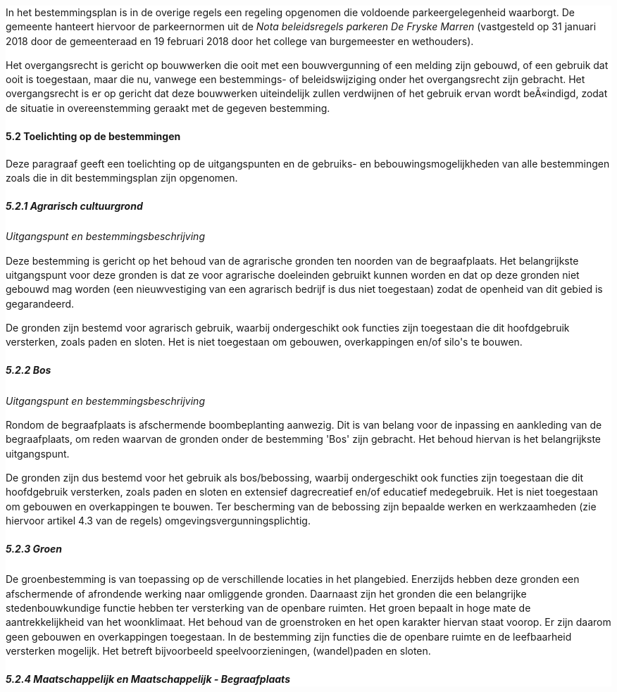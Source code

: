 In het bestemmingsplan is in de overige regels een regeling opgenomen die voldoende parkeergelegenheid waarborgt. De gemeente hanteert hiervoor de parkeernormen uit de *Nota beleidsregels parkeren De Fryske Marren* (vastgesteld op 31 januari 2018 door de gemeenteraad en 19 februari 2018 door het college van burgemeester en wethouders).

Het overgangsrecht is gericht op bouwwerken die ooit met een bouwvergunning of een melding zijn gebouwd, of een gebruik dat ooit is toegestaan, maar die nu, vanwege een bestemmings\- of beleidswijziging onder het overgangsrecht zijn gebracht. Het overgangsrecht is er op gericht dat deze bouwwerken uiteindelijk zullen verdwijnen of het gebruik ervan wordt beÃ«indigd, zodat de situatie in overeenstemming geraakt met de gegeven bestemming.

#### 5\.2 Toelichting op de bestemmingen

Deze paragraaf geeft een toelichting op de uitgangspunten en de gebruiks\- en bebouwingsmogelijkheden van alle bestemmingen zoals die in dit bestemmingsplan zijn opgenomen.

##### 5\.2\.1 Agrarisch cultuurgrond

*Uitgangspunt en bestemmingsbeschrijving*

Deze bestemming is gericht op het behoud van de agrarische gronden ten noorden van de begraafplaats. Het belangrijkste uitgangspunt voor deze gronden is dat ze voor agrarische doeleinden gebruikt kunnen worden en dat op deze gronden niet gebouwd mag worden (een nieuwvestiging van een agrarisch bedrijf is dus niet toegestaan) zodat de openheid van dit gebied is gegarandeerd.

De gronden zijn bestemd voor agrarisch gebruik, waarbij ondergeschikt ook functies zijn toegestaan die dit hoofdgebruik versterken, zoals paden en sloten. Het is niet toegestaan om gebouwen, overkappingen en/of silo's te bouwen.

##### 5\.2\.2 Bos

*Uitgangspunt en bestemmingsbeschrijving*

Rondom de begraafplaats is afschermende boombeplanting aanwezig. Dit is van belang voor de inpassing en aankleding van de begraafplaats, om reden waarvan de gronden onder de bestemming 'Bos' zijn gebracht. Het behoud hiervan is het belangrijkste uitgangspunt.

De gronden zijn dus bestemd voor het gebruik als bos/bebossing, waarbij ondergeschikt ook functies zijn toegestaan die dit hoofdgebruik versterken, zoals paden en sloten en extensief dagrecreatief en/of educatief medegebruik. Het is niet toegestaan om gebouwen en overkappingen te bouwen. Ter bescherming van de bebossing zijn bepaalde werken en werkzaamheden (zie hiervoor artikel 4\.3 van de regels) omgevingsvergunningsplichtig.

##### 5\.2\.3 Groen

De groenbestemming is van toepassing op de verschillende locaties in het plangebied. Enerzijds hebben deze gronden een afschermende of afrondende werking naar omliggende gronden. Daarnaast zijn het gronden die een belangrijke stedenbouwkundige functie hebben ter versterking van de openbare ruimten. Het groen bepaalt in hoge mate de aantrekkelijkheid van het woonklimaat. Het behoud van de groenstroken en het open karakter hiervan staat voorop. Er zijn daarom geen gebouwen en overkappingen toegestaan. In de bestemming zijn functies die de openbare ruimte en de leefbaarheid versterken mogelijk. Het betreft bijvoorbeeld speelvoorzieningen, (wandel)paden en sloten.

##### 5\.2\.4 Maatschappelijk en Maatschappelijk \- Begraafplaats

